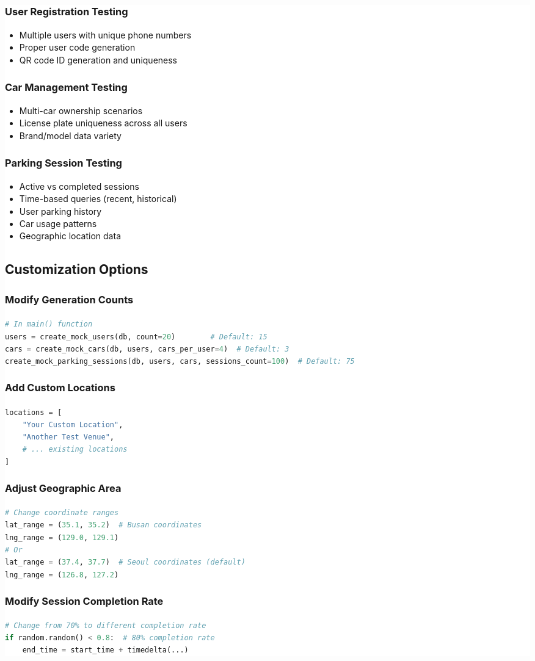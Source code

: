 ### User Registration Testing
- Multiple users with unique phone numbers
- Proper user code generation
- QR code ID generation and uniqueness

### Car Management Testing  
- Multi-car ownership scenarios
- License plate uniqueness across all users
- Brand/model data variety

### Parking Session Testing
- Active vs completed sessions
- Time-based queries (recent, historical)
- User parking history
- Car usage patterns
- Geographic location data

## Customization Options

### Modify Generation Counts
```python
# In main() function
users = create_mock_users(db, count=20)        # Default: 15
cars = create_mock_cars(db, users, cars_per_user=4)  # Default: 3
create_mock_parking_sessions(db, users, cars, sessions_count=100)  # Default: 75
```

### Add Custom Locations
```python
locations = [
    "Your Custom Location",
    "Another Test Venue",
    # ... existing locations
]
```

### Adjust Geographic Area
```python
# Change coordinate ranges
lat_range = (35.1, 35.2)  # Busan coordinates
lng_range = (129.0, 129.1)
# Or
lat_range = (37.4, 37.7)  # Seoul coordinates (default)
lng_range = (126.8, 127.2)
```

### Modify Session Completion Rate
```python
# Change from 70% to different completion rate
if random.random() < 0.8:  # 80% completion rate
    end_time = start_time + timedelta(...)
```

